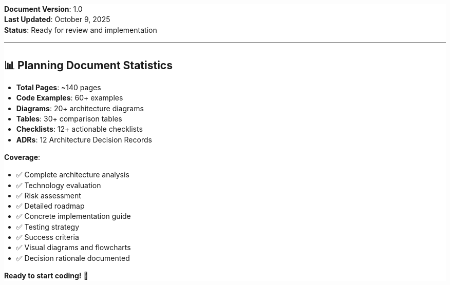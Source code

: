 **Document Version**: 1.0  
**Last Updated**: October 9, 2025  
**Status**: Ready for review and implementation

---

## 📊 Planning Document Statistics

- **Total Pages**: ~140 pages
- **Code Examples**: 60+ examples
- **Diagrams**: 20+ architecture diagrams
- **Tables**: 30+ comparison tables
- **Checklists**: 12+ actionable checklists
- **ADRs**: 12 Architecture Decision Records

**Coverage**:
- ✅ Complete architecture analysis
- ✅ Technology evaluation
- ✅ Risk assessment
- ✅ Detailed roadmap
- ✅ Concrete implementation guide
- ✅ Testing strategy
- ✅ Success criteria
- ✅ Visual diagrams and flowcharts
- ✅ Decision rationale documented

**Ready to start coding!** 🚀
